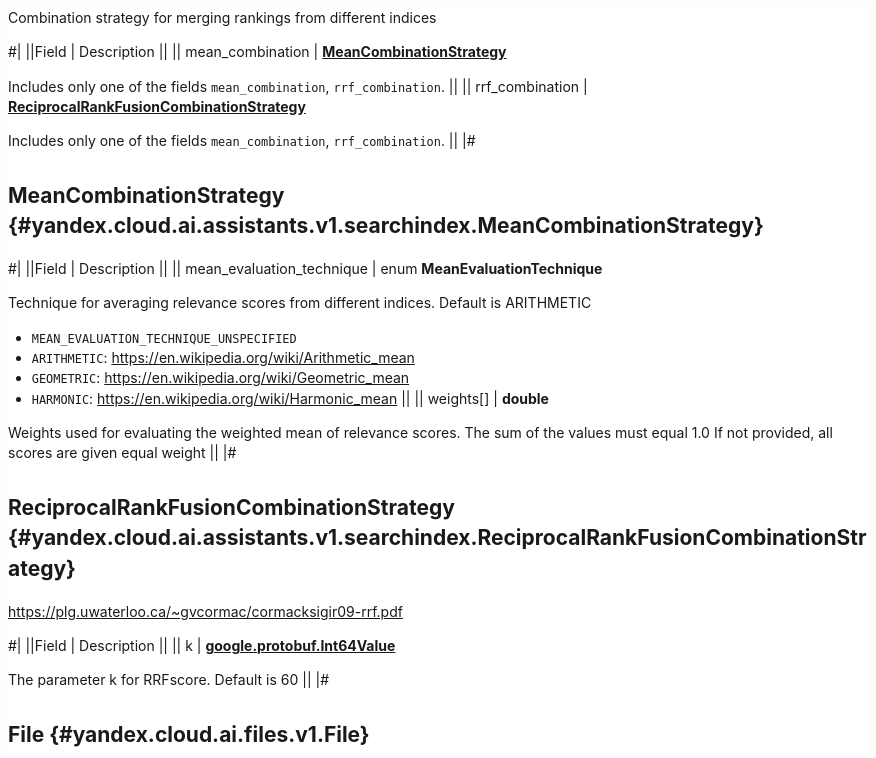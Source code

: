 Combination strategy for merging rankings from different indices

#|
||Field | Description ||
|| mean_combination | **[MeanCombinationStrategy](#yandex.cloud.ai.assistants.v1.searchindex.MeanCombinationStrategy)**

Includes only one of the fields `mean_combination`, `rrf_combination`. ||
|| rrf_combination | **[ReciprocalRankFusionCombinationStrategy](#yandex.cloud.ai.assistants.v1.searchindex.ReciprocalRankFusionCombinationStrategy)**

Includes only one of the fields `mean_combination`, `rrf_combination`. ||
|#

## MeanCombinationStrategy {#yandex.cloud.ai.assistants.v1.searchindex.MeanCombinationStrategy}

#|
||Field | Description ||
|| mean_evaluation_technique | enum **MeanEvaluationTechnique**

Technique for averaging relevance scores from different indices. Default is ARITHMETIC

- `MEAN_EVALUATION_TECHNIQUE_UNSPECIFIED`
- `ARITHMETIC`: https://en.wikipedia.org/wiki/Arithmetic_mean
- `GEOMETRIC`: https://en.wikipedia.org/wiki/Geometric_mean
- `HARMONIC`: https://en.wikipedia.org/wiki/Harmonic_mean ||
|| weights[] | **double**

Weights used for evaluating the weighted mean of relevance scores. The sum of the values must equal 1.0
If not provided, all scores are given equal weight ||
|#

## ReciprocalRankFusionCombinationStrategy {#yandex.cloud.ai.assistants.v1.searchindex.ReciprocalRankFusionCombinationStrategy}

https://plg.uwaterloo.ca/~gvcormac/cormacksigir09-rrf.pdf

#|
||Field | Description ||
|| k | **[google.protobuf.Int64Value](https://developers.google.com/protocol-buffers/docs/reference/csharp/class/google/protobuf/well-known-types/int64-value)**

The parameter k for RRFscore. Default is 60 ||
|#

## File {#yandex.cloud.ai.files.v1.File}
